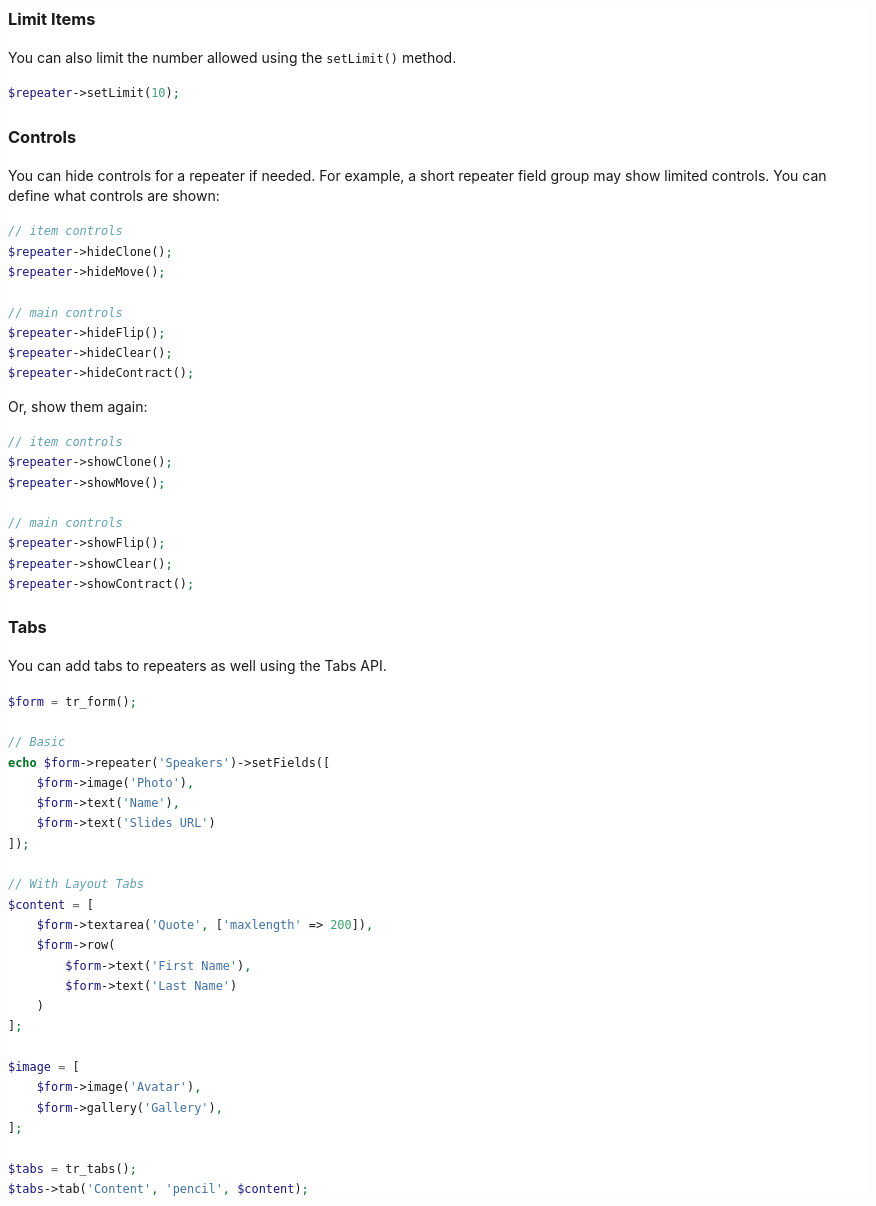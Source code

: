 ### Limit Items

You can also limit the number allowed using the `setLimit()` method.

```php
$repeater->setLimit(10);
```

### Controls

You can hide controls for a repeater if needed. For example, a short repeater field group may show limited controls. You can define what controls are shown:

```php
// item controls
$repeater->hideClone();
$repeater->hideMove();

// main controls
$repeater->hideFlip();
$repeater->hideClear();
$repeater->hideContract();
```

Or, show them again:

```php
// item controls
$repeater->showClone();
$repeater->showMove();

// main controls
$repeater->showFlip();
$repeater->showClear();
$repeater->showContract();
```

### Tabs

You can add tabs to repeaters as well using the Tabs API. 

```php
$form = tr_form();

// Basic
echo $form->repeater('Speakers')->setFields([
    $form->image('Photo'),
    $form->text('Name'),
    $form->text('Slides URL')
]);

// With Layout Tabs
$content = [
    $form->textarea('Quote', ['maxlength' => 200]),
    $form->row(
        $form->text('First Name'),
        $form->text('Last Name')
    )
];

$image = [
    $form->image('Avatar'),
    $form->gallery('Gallery'),
];

$tabs = tr_tabs();
$tabs->tab('Content', 'pencil', $content);  
```